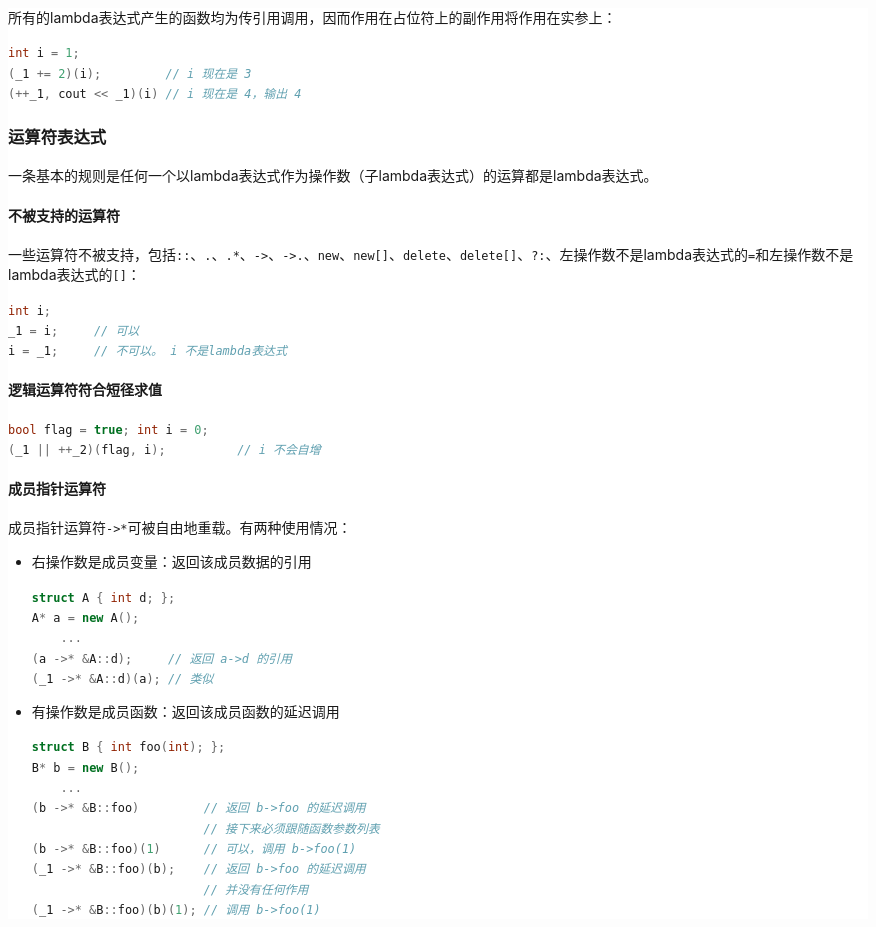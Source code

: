 所有的lambda表达式产生的函数均为传引用调用，因而作用在占位符上的副作用将作用在实参上：

```cpp
int i = 1;
(_1 += 2)(i);         // i 现在是 3
(++_1, cout << _1)(i) // i 现在是 4，输出 4
```

### 运算符表达式

一条基本的规则是任何一个以lambda表达式作为操作数（子lambda表达式）的运算都是lambda表达式。

#### 不被支持的运算符

一些运算符不被支持，包括`::`、`.`、`.*`、`->`、`->.`、`new`、`new[]`、`delete`、`delete[]`、`?:`、左操作数不是lambda表达式的`=`和左操作数不是lambda表达式的`[]`：

```cpp
int i;
_1 = i;     // 可以
i = _1;     // 不可以。 i 不是lambda表达式
```

#### 逻辑运算符符合短径求值

```cpp
bool flag = true; int i = 0;
(_1 || ++_2)(flag, i);          // i 不会自增
```

#### 成员指针运算符

成员指针运算符`->*`可被自由地重载。有两种使用情况：

- 右操作数是成员变量：返回该成员数据的引用

  ```cpp
  struct A { int d; };
  A* a = new A();
      ...
  (a ->* &A::d);     // 返回 a->d 的引用
  (_1 ->* &A::d)(a); // 类似
  ```

- 有操作数是成员函数：返回该成员函数的延迟调用

  ```cpp
  struct B { int foo(int); };
  B* b = new B();
      ...
  (b ->* &B::foo)         // 返回 b->foo 的延迟调用
                          // 接下来必须跟随函数参数列表
  (b ->* &B::foo)(1)      // 可以，调用 b->foo(1)
  (_1 ->* &B::foo)(b);    // 返回 b->foo 的延迟调用
                          // 并没有任何作用
  (_1 ->* &B::foo)(b)(1); // 调用 b->foo(1)
  ```
